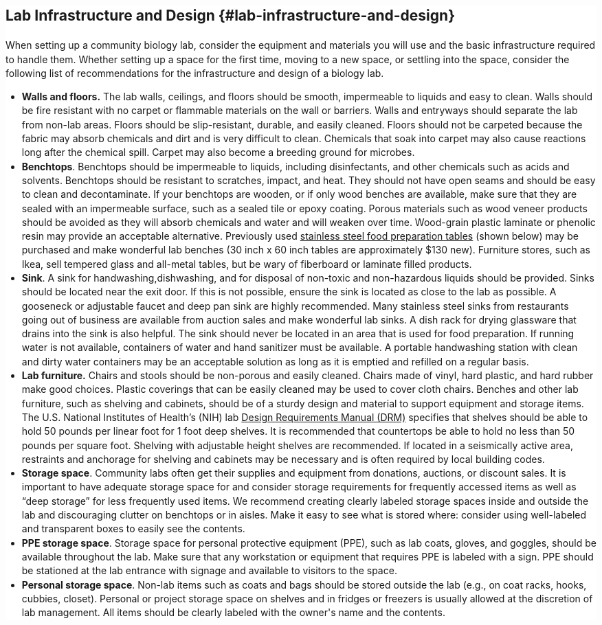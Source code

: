 
## Lab Infrastructure and Design {#lab-infrastructure-and-design}

When setting up a community biology lab, consider the equipment and materials you will use and the basic infrastructure required to handle them. Whether setting up a space for the first time, moving to a new space, or settling into the space, consider the following list of recommendations for the infrastructure and design of a biology lab.

 



*   **Walls and floors.** The lab walls, ceilings, and floors should be smooth, impermeable to liquids and easy to clean. Walls should be fire resistant with no carpet or flammable materials on the wall or barriers. Walls and entryways should separate the lab from non-lab areas. Floors should be slip-resistant, durable, and easily cleaned. Floors should not be carpeted because the fabric may absorb chemicals and dirt and is very difficult to clean. Chemicals that soak into carpet may also cause reactions long after the chemical spill. Carpet may also become a breeding ground for microbes. 
*   **Benchtops**. Benchtops should be impermeable to liquids, including disinfectants, and other chemicals such as acids and solvents. Benchtops should be resistant to scratches, impact, and heat. They should not have open seams and should be easy to clean and decontaminate. If your benchtops are wooden, or if only wood benches are available, make sure that they are sealed with an impermeable surface, such as a sealed tile or epoxy coating. Porous materials such as wood veneer products should be avoided as they will absorb chemicals and water and will weaken over time. Wood-grain plastic laminate or phenolic resin may provide an acceptable alternative. Previously used [stainless steel food preparation tables](https://smile.amazon.com/Commercial-Kitchen-Restaurant-Stainless-Steel/dp/B07NMVW251/ref=smi_www_rco2_go_smi_3905707922?_encoding=UTF8&adgrpid=60709731045&hvadid=312354211593&hvdev=c&hvdvcmdl=&hvlocint=&hvlocphy=9032171&hvnetw=g&hvpone=&hvpos=1o5&hvptwo=&hvqmt=&hvrand=7987463943959713330&hvtargid=aud-643574997066%3Apla-571545667818&ie=UTF8&linkCode=df0&ref=&tag=hyprod-20&th=1) (shown below) may be purchased and make wonderful lab benches (30 inch x 60 inch tables are approximately $130 new). Furniture stores, such as Ikea, sell tempered glass and all-metal tables, but be wary of fiberboard or laminate filled products. 
*   **Sink**. A sink for handwashing,dishwashing, and for disposal of non-toxic and non-hazardous liquids should be provided. Sinks should be located near the exit door. If this is not possible, ensure the sink is located as close to the lab as possible. A gooseneck or adjustable faucet and deep pan sink are highly recommended. Many stainless steel sinks from restaurants going out of business are available from auction sales and make wonderful lab sinks. A dish rack for drying glassware that drains into the sink is also helpful. The sink should never be located in an area that is used for food preparation. If running water is not available, containers of water and hand sanitizer must be available. A portable handwashing station with clean and dirty water containers may be an acceptable solution as long as it is emptied and refilled on a regular basis. 
*   **Lab furniture.** Chairs and stools should be non-porous and easily cleaned. Chairs made of vinyl, hard plastic, and hard rubber make good choices. Plastic coverings that can be easily cleaned may be used to cover cloth chairs. Benches and other lab furniture, such as shelving and cabinets, should be of a sturdy design and material to support equipment and storage items. The U.S. National Institutes of Health’s (NIH) lab [Design Requirements Manual (DRM)](https://www.orf.od.nih.gov/PoliciesAndGuidelines/Documents/DRM/DRM1.3032019.pdf) specifies that shelves should be able to hold 50 pounds per linear foot for 1 foot deep shelves. It is recommended that countertops be able to hold no less than 50 pounds per square foot. Shelving with adjustable height shelves are recommended. If located in a seismically active area, restraints and anchorage for shelving and cabinets may be necessary and is often required by local building codes.
*   **Storage space**. Community labs often get their supplies and equipment from donations, auctions, or discount sales. It is important to have adequate storage space for and consider storage requirements for frequently accessed items as well as “deep storage” for less frequently used items. We recommend creating clearly labeled storage spaces inside and outside the lab and discouraging clutter on benchtops or in aisles. Make it easy to see what is stored where: consider using well-labeled and transparent boxes to easily see the contents. 
*   **PPE storage space**. Storage space for personal protective equipment (PPE), such as lab coats, gloves, and goggles, should be available throughout the lab. Make sure that any workstation or equipment that requires PPE is labeled with a sign. PPE should be stationed at the lab entrance with signage and available to visitors to the space.
*   **Personal storage space**. Non-lab items such as coats and bags should be stored outside the lab (e.g., on coat racks, hooks, cubbies, closet). Personal or project storage space on shelves and in fridges or freezers is usually allowed at the discretion of lab management. All items should be clearly labeled with the owner's name and the contents. 